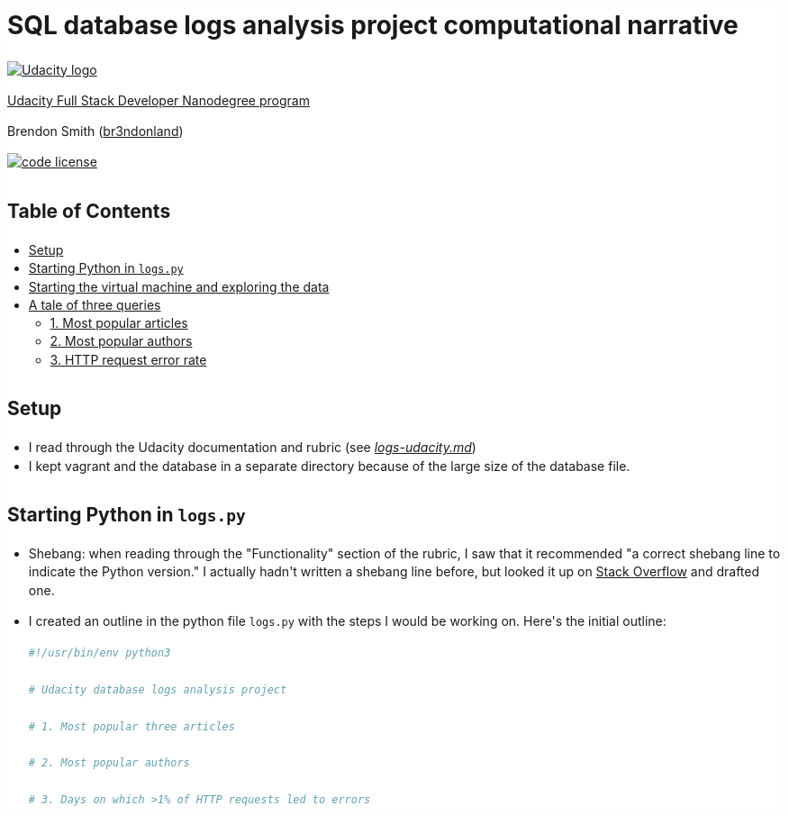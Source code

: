 # SQL database logs analysis project computational narrative

<a href="https://www.udacity.com/">
  <img src="https://s3-us-west-1.amazonaws.com/udacity-content/rebrand/svg/logo.min.svg" width="300" alt="Udacity logo">
</a>

[Udacity Full Stack Developer Nanodegree program](https://www.udacity.com/course/full-stack-web-developer-nanodegree--nd004)

Brendon Smith ([br3ndonland](https://github.com/br3ndonland))

[![code license](https://img.shields.io/badge/code%20license-MIT-blue.svg?longCache=true&style=for-the-badge)](https://choosealicense.com/licenses/mit/)

## Table of Contents 

- [Setup](#setup)
- [Starting Python in `logs.py`](#starting-python-in-logspy)
- [Starting the virtual machine and exploring the data](#starting-the-virtual-machine-and-exploring-the-data)
- [A tale of three queries](#a-tale-of-three-queries)
  - [1. Most popular articles](#1-most-popular-articles)
  - [2. Most popular authors](#2-most-popular-authors)
  - [3. HTTP request error rate](#3-http-request-error-rate)

## Setup

- I read through the Udacity documentation and rubric (see _[logs-udacity.md](logs-udacity.md)_)
- I kept vagrant and the database in a separate directory because of the large size of the database file.

## Starting Python in `logs.py`

- Shebang: when reading through the "Functionality" section of the rubric, I saw that it recommended "a correct shebang line to indicate the Python version." I actually hadn't written a shebang line before, but looked it up on [Stack Overflow](https://stackoverflow.com/questions/2429511/why-do-people-write-usr-bin-env-python-on-the-first-line-of-a-python-script) and drafted one.
- I created an outline in the python file `logs.py` with the steps I would be working on. Here's the initial outline:

  ```py
  #!/usr/bin/env python3

  # Udacity database logs analysis project

  # 1. Most popular three articles

  # 2. Most popular authors

  # 3. Days on which >1% of HTTP requests led to errors

  ```
